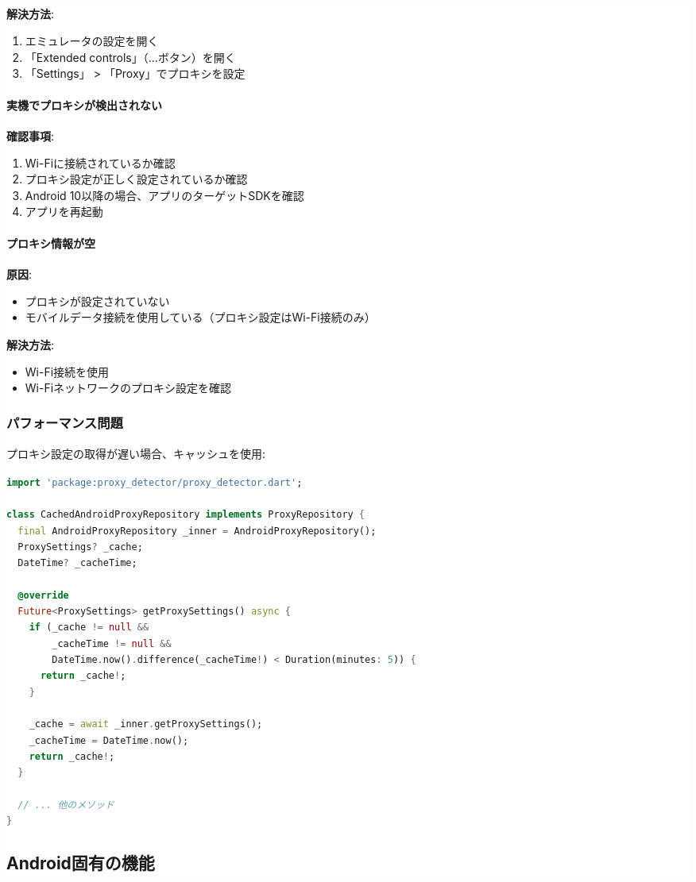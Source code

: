**解決方法**:
1. エミュレータの設定を開く
2. 「Extended controls」（...ボタン）を開く
3. 「Settings」 > 「Proxy」でプロキシを設定

#### 実機でプロキシが検出されない

**確認事項**:
1. Wi-Fiに接続されているか確認
2. プロキシ設定が正しく設定されているか確認
3. Android 10以降の場合、アプリのターゲットSDKを確認
4. アプリを再起動

#### プロキシ情報が空

**原因**: 
- プロキシが設定されていない
- モバイルデータ接続を使用している（プロキシ設定はWi-Fi接続のみ）

**解決方法**:
- Wi-Fi接続を使用
- Wi-Fiネットワークのプロキシ設定を確認

### パフォーマンス問題

プロキシ設定の取得が遅い場合、キャッシュを使用:

```dart
import 'package:proxy_detector/proxy_detector.dart';

class CachedAndroidProxyRepository implements ProxyRepository {
  final AndroidProxyRepository _inner = AndroidProxyRepository();
  ProxySettings? _cache;
  DateTime? _cacheTime;
  
  @override
  Future<ProxySettings> getProxySettings() async {
    if (_cache != null && 
        _cacheTime != null &&
        DateTime.now().difference(_cacheTime!) < Duration(minutes: 5)) {
      return _cache!;
    }
    
    _cache = await _inner.getProxySettings();
    _cacheTime = DateTime.now();
    return _cache!;
  }
  
  // ... 他のメソッド
}
```

## Android固有の機能
